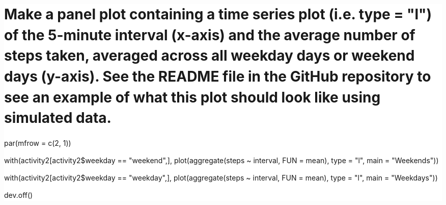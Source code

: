                                           
# Make a panel plot containing a time series plot (i.e. type = "l") of the 5-minute interval (x-axis) and the average number of steps taken, averaged across all weekday days or weekend days (y-axis). See the README file in the GitHub repository to see an example of what this plot should look like using simulated data.

par(mfrow = c(2, 1))

with(activity2[activity2$weekday == "weekend",], plot(aggregate(steps ~ interval, FUN = mean), type = "l", main = "Weekends"))

with(activity2[activity2$weekday == "weekday",], plot(aggregate(steps ~ interval, FUN = mean), type = "l", main = "Weekdays"))

dev.off()
